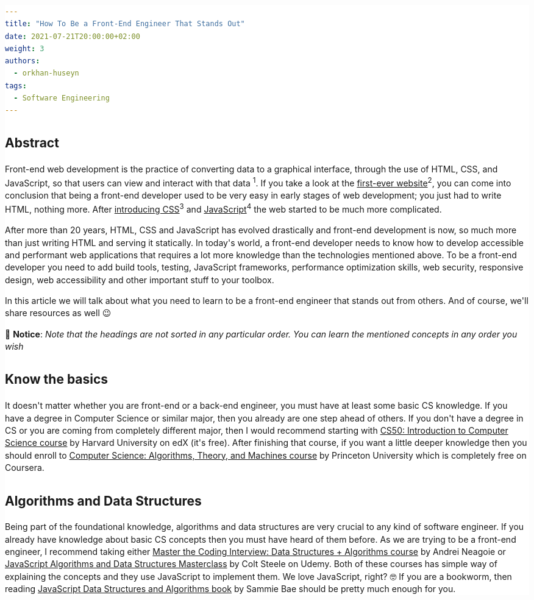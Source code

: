 ```yaml
---
title: "How To Be a Front-End Engineer That Stands Out"
date: 2021-07-21T20:00:00+02:00
weight: 3
authors:
  - orkhan-huseyn
tags:
  - Software Engineering
---
```


## Abstract

Front-end web development is the practice of converting data to a graphical interface, through the use of HTML, CSS, and JavaScript, so that users can view and interact with that data <sup>1</sup>. If you take a look at the <a href="http://info.cern.ch/hypertext/WWW/TheProject.html" target="_blank" rel="noreferrer noopener">first-ever website</a><sup>2</sup>, you can come into conclusion that being a front-end developer used to be very easy in early stages of web development; you just had to write HTML, nothing more. After <a href="https://css-tricks.com/look-back-history-css/" target="_blank" rel="noreferrer noopener">introducing CSS</a><sup>3</sup> and <a href="https://auth0.com/blog/a-brief-history-of-javascript/" target="_blank" rel="noreferrer noopener">JavaScript</a><sup>4</sup> the web started to be much more complicated.

After more than 20 years, HTML, CSS and JavaScript has evolved drastically and front-end development is now, so much more than just writing HTML and serving it statically. In today's world, a front-end developer needs to know how to develop accessible and performant web applications that requires a lot more knowledge than the technologies mentioned above. To be a front-end developer you need to add build tools, testing, JavaScript frameworks, performance optimization skills, web security, responsive design, web accessibility and other important stuff to your toolbox.

In this article we will talk about what you need to learn to be a front-end engineer that stands out from others. And of course, we'll share resources as well 😉

📝 **Notice**: _Note that the headings are not sorted in any particular order. You can learn the mentioned concepts in any order you wish_

## Know the basics

It doesn't matter whether you are front-end or a back-end engineer, you must have at least some basic CS knowledge. If you have a degree in Computer Science or similar major, then you already are one step ahead of others. If you don't have a degree in CS or you are coming from completely different major, then I would recommend starting with <a href="https://online-learning.harvard.edu/course/cs50-introduction-computer-science" target="_blank" rel="noreferrer noopener">CS50: Introduction to Computer Science course</a> by Harvard University on edX (it's free). After finishing that course, if you want a little deeper knowledge then you should enroll to <a href="https://www.coursera.org/learn/cs-algorithms-theory-machines" target="_blank" rel="noopener noreferrer">Computer Science: Algorithms, Theory, and Machines course</a> by Princeton University which is completely free on Coursera.

## Algorithms and Data Structures

Being part of the foundational knowledge, algorithms and data structures are very crucial to any kind of software engineer. If you already have knowledge about basic CS concepts then you must have heard of them before. As we are trying to be a front-end engineer, I recommend taking either <a href="https://www.udemy.com/course/master-the-coding-interview-data-structures-algorithms/" target="_blank" rel="noreferrer noopener">Master the Coding Interview: Data Structures + Algorithms course</a> by Andrei Neagoie or <a href="https://www.udemy.com/course/js-algorithms-and-data-structures-masterclass/" target="_blank" rel="noreferrer noopener">JavaScript Algorithms and Data Structures Masterclass</a> by Colt Steele on Udemy. Both of these courses has simple way of explaining the concepts and they use JavaScript to implement them. We love JavaScript, right? 🤓 If you are a bookworm, then reading <a href="https://www.amazon.com/JavaScript-Data-Structures-Algorithms-Understanding/dp/1484239873" target="_blank" rel="noreferrer noopener">JavaScript Data Structures and Algorithms book</a> by Sammie Bae should be pretty much enough for you.
